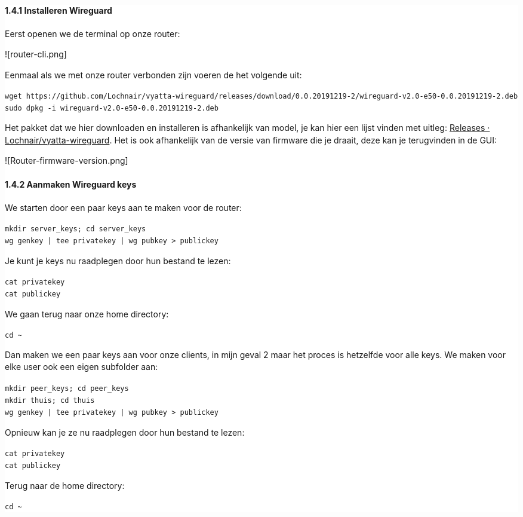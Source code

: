<div class="page-break" style="page-break-before: always;"></div>

#### 1.4.1 Installeren Wireguard
Eerst openen we de terminal op onze router:

![router-cli.png]

Eenmaal als we met onze router verbonden zijn voeren de het volgende uit:
```shell
wget https://github.com/Lochnair/vyatta-wireguard/releases/download/0.0.20191219-2/wireguard-v2.0-e50-0.0.20191219-2.deb
sudo dpkg -i wireguard-v2.0-e50-0.0.20191219-2.deb
```
Het pakket dat we hier downloaden en installeren is afhankelijk van model, je kan hier een lijst vinden met uitleg: [Releases · Lochnair/vyatta-wireguard](https://github.com/Lochnair/vyatta-wireguard/releases). Het is ook afhankelijk van de versie van firmware die je draait, deze kan je terugvinden in de GUI: 

![Router-firmware-version.png]

#### 1.4.2 Aanmaken Wireguard keys
We starten door een paar keys aan te maken voor de router:
```shell
mkdir server_keys; cd server_keys
wg genkey | tee privatekey | wg pubkey > publickey
```

<div class="page-break" style="page-break-before: always;"></div>

Je kunt je keys nu raadplegen door hun bestand te lezen:
```shell
cat privatekey
cat publickey
```

We gaan terug naar onze home directory:
```shell
cd ~
```

Dan maken we een paar keys aan voor onze clients, in mijn geval 2 maar het proces is hetzelfde voor alle keys. We maken voor elke user ook een eigen subfolder aan:
```shell
mkdir peer_keys; cd peer_keys
mkdir thuis; cd thuis
wg genkey | tee privatekey | wg pubkey > publickey
```

Opnieuw kan je ze nu raadplegen door hun bestand te lezen:
```shell
cat privatekey
cat publickey
```

Terug naar de home directory:
```shell
cd ~
```
